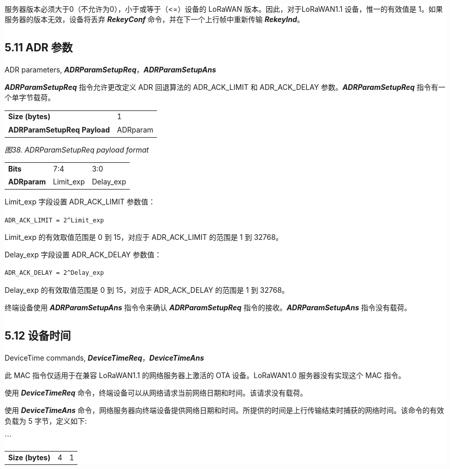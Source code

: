 服务器版本必须大于0（不允许为0），小于或等于（<=）设备的 LoRaWAN 版本。因此，对于LoRaWAN1.1 设备，惟一的有效值是 1。如果服务器的版本无效，设备将丢弃 ***RekeyConf*** 命令，并在下一个上行帧中重新传输 ***RekeyInd***。

## 5.11 ADR 参数
ADR parameters, ***ADRParamSetupReq***，***ADRParamSetupAns***

***ADRParamSetupReq*** 指令允许更改定义 ADR 回退算法的 ADR_ACK_LIMIT 和 ADR_ACK_DELAY 参数。***ADRParamSetupReq*** 指令有一个单字节载荷。

<table class="lora-table">
   <tr>
      <td><b>Size (bytes)</b></td>   
      <td>1</td>   
   </tr>
   <tr>
      <td><b>ADRParamSetupReq Payload</b></td>
      <td>ADRparam</td>
   </tr>
</table>   
<i class="lora-table-name">图38. ADRParamSetupReq payload format</i>

<table class="lora-table">
   <tr>
      <td><b>Bits</b></td>   
      <td>7:4</td>   
      <td>3:0</td>   
   </tr>
   <tr>
      <td><b>ADRparam</b></td>
      <td>Limit_exp</td>
      <td>Delay_exp</td>   
   </tr>
</table>   

Limit_exp 字段设置 ADR_ACK_LIMIT 参数值：

```ADR_ACK_LIMIT = 2^Limit_exp```

Limit_exp 的有效取值范围是 0 到 15，对应于 ADR_ACK_LIMIT 的范围是 1 到 32768。

Delay_exp 字段设置 ADR_ACK_DELAY 参数值：

```ADR_ACK_DELAY = 2^Delay_exp```

Delay_exp 的有效取值范围是 0 到 15，对应于 ADR_ACK_DELAY 的范围是 1 到 32768。

终端设备使用 ***ADRParamSetupAns*** 指令令来确认 ***ADRParamSetupReq*** 指令的接收。***ADRParamSetupAns*** 指令没有载荷。


## 5.12 设备时间
DeviceTime commands, ***DeviceTimeReq***，***DeviceTimeAns***

此 MAC 指令仅适用于在兼容 LoRaWAN1.1 的网络服务器上激活的 OTA 设备。LoRaWAN1.0 服务器没有实现这个 MAC 指令。

使用 ***DeviceTimeReq*** 命令，终端设备可以从网络请求当前网络日期和时间。该请求没有载荷。

使用 ***DeviceTimeAns*** 命令，网络服务器向终端设备提供网络日期和时间。所提供的时间是上行传输结束时捕获的网络时间。该命令的有效负载为 5 字节，定义如下:


<table class="lora-table">
   <tr>
      <td><b>Size (bytes)</b></td>   
      <td>4</td>   
      <td>1</td>   
   </tr>
   <tr>
```